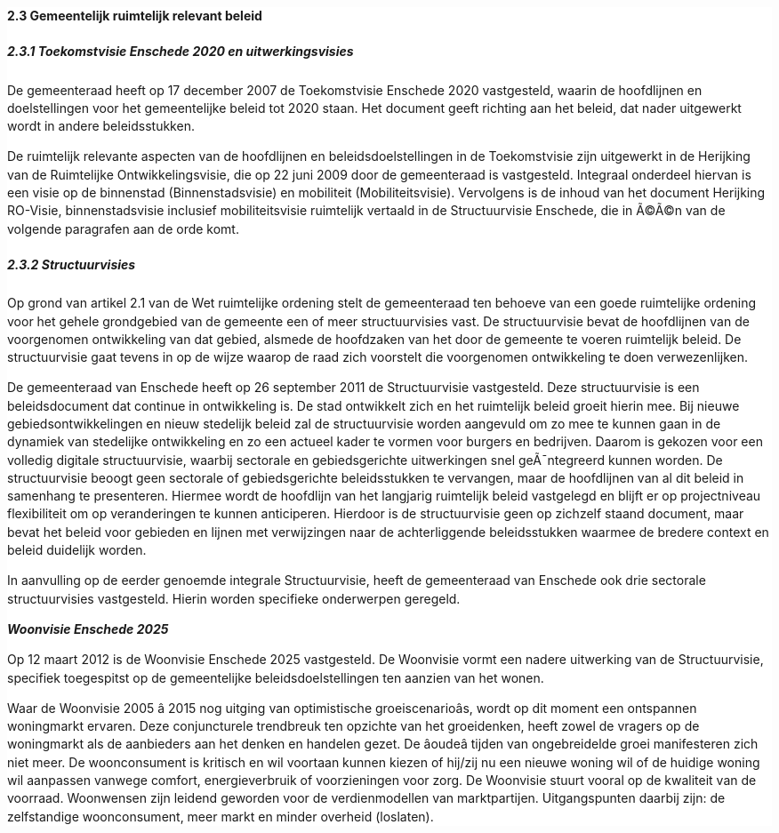#### 2\.3 Gemeentelijk ruimtelijk relevant beleid

##### 2\.3\.1 Toekomstvisie Enschede 2020 en uitwerkingsvisies

De gemeenteraad heeft op 17 december 2007 de Toekomstvisie Enschede 2020 vastgesteld, waarin de hoofdlijnen en doelstellingen voor het gemeentelijke beleid tot 2020 staan. Het document geeft richting aan het beleid, dat nader uitgewerkt wordt in andere beleidsstukken.

De ruimtelijk relevante aspecten van de hoofdlijnen en beleidsdoelstellingen in de Toekomstvisie zijn uitgewerkt in de Herijking van de Ruimtelijke Ontwikkelingsvisie, die op 22 juni 2009 door de gemeenteraad is vastgesteld. Integraal onderdeel hiervan is een visie op de binnenstad (Binnenstadsvisie) en mobiliteit (Mobiliteitsvisie). Vervolgens is de inhoud van het document Herijking RO\-Visie, binnenstadsvisie inclusief mobiliteitsvisie ruimtelijk vertaald in de Structuurvisie Enschede, die in Ã©Ã©n van de volgende paragrafen aan de orde komt.

##### 2\.3\.2 Structuurvisies

Op grond van artikel 2\.1 van de Wet ruimtelijke ordening stelt de gemeenteraad ten behoeve van een goede ruimtelijke ordening voor het gehele grondgebied van de gemeente een of meer structuurvisies vast. De structuurvisie bevat de hoofdlijnen van de voorgenomen ontwikkeling van dat gebied, alsmede de hoofdzaken van het door de gemeente te voeren ruimtelijk beleid. De structuurvisie gaat tevens in op de wijze waarop de raad zich voorstelt die voorgenomen ontwikkeling te doen verwezenlijken.

De gemeenteraad van Enschede heeft op 26 september 2011 de Structuurvisie vastgesteld. Deze structuurvisie is een beleidsdocument dat continue in ontwikkeling is. De stad ontwikkelt zich en het ruimtelijk beleid groeit hierin mee. Bij nieuwe gebiedsontwikkelingen en nieuw stedelijk beleid zal de structuurvisie worden aangevuld om zo mee te kunnen gaan in de dynamiek van stedelijke ontwikkeling en zo een actueel kader te vormen voor burgers en bedrijven. Daarom is gekozen voor een volledig digitale structuurvisie, waarbij sectorale en gebiedsgerichte uitwerkingen snel geÃ¯ntegreerd kunnen worden. De structuurvisie beoogt geen sectorale of gebiedsgerichte beleidsstukken te vervangen, maar de hoofdlijnen van al dit beleid in samenhang te presenteren. Hiermee wordt de hoofdlijn van het langjarig ruimtelijk beleid vastgelegd en blijft er op projectniveau flexibiliteit om op veranderingen te kunnen anticiperen. Hierdoor is de structuurvisie geen op zichzelf staand document, maar bevat het beleid voor gebieden en lijnen met verwijzingen naar de achterliggende beleidsstukken waarmee de bredere context en beleid duidelijk worden.

In aanvulling op de eerder genoemde integrale Structuurvisie, heeft de gemeenteraad van Enschede ook drie sectorale structuurvisies vastgesteld. Hierin worden specifieke onderwerpen geregeld.

***Woonvisie Enschede 2025***

Op 12 maart 2012 is de Woonvisie Enschede 2025 vastgesteld. De Woonvisie vormt een nadere uitwerking van de Structuurvisie, specifiek toegespitst op de gemeentelijke beleidsdoelstellingen ten aanzien van het wonen.

Waar de Woonvisie 2005 â 2015 nog uitging van optimistische groeiscenarioâs, wordt op dit moment een ontspannen woningmarkt ervaren. Deze conjuncturele trendbreuk ten opzichte van het groeidenken, heeft zowel de vragers op de woningmarkt als de aanbieders aan het denken en handelen gezet. De âoudeâ tijden van ongebreidelde groei manifesteren zich niet meer. De woonconsument is kritisch en wil voortaan kunnen kiezen of hij/zij nu een nieuwe woning wil of de huidige woning wil aanpassen vanwege comfort, energieverbruik of voorzieningen voor zorg. De Woonvisie stuurt vooral op de kwaliteit van de voorraad. Woonwensen zijn leidend geworden voor de verdienmodellen van marktpartijen. Uitgangspunten daarbij zijn: de zelfstandige woonconsument, meer markt en minder overheid (loslaten).
